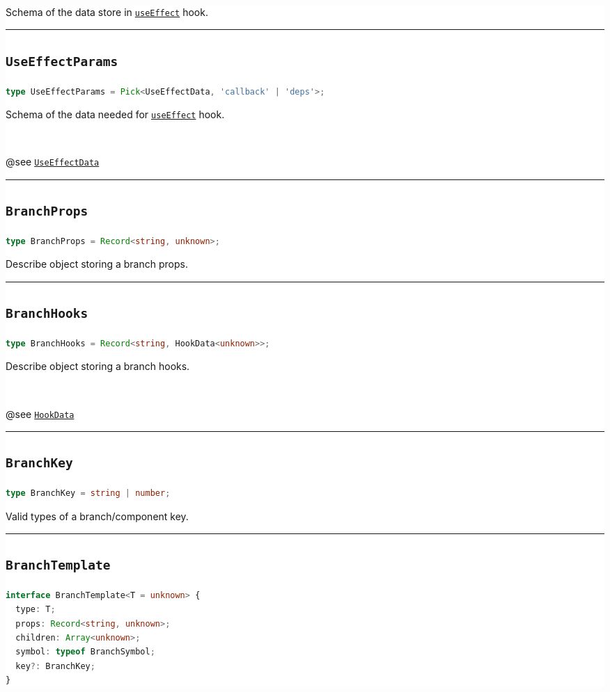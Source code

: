 Schema of the data store in [`useEffect`](/docs/api/useEffect) hook.

---

## `UseEffectParams`

```ts
type UseEffectParams = Pick<UseEffectData, 'callback' | 'deps'>;
```

Schema of the data needed for [`useEffect`](/docs/api/useEffect) hook.

<br/>

@see [`UseEffectData`](#useeffectdata)

---

## `BranchProps`

```ts
type BranchProps = Record<string, unknown>;
```

Describe object storing a branch props.

---

## `BranchHooks`

```ts
type BranchHooks = Record<string, HookData<unknown>>;
```

Describe object storing a branch hooks.

<br/>

@see [`HookData`](#hookdata)

---

## `BranchKey`

```ts
type BranchKey = string | number;
```

Valid types of a branch/component key.

---

## `BranchTemplate`

```ts
interface BranchTemplate<T = unknown> {
  type: T;
  props: Record<string, unknown>;
  children: Array<unknown>;
  symbol: typeof BranchSymbol;
  key?: BranchKey;
}
```
